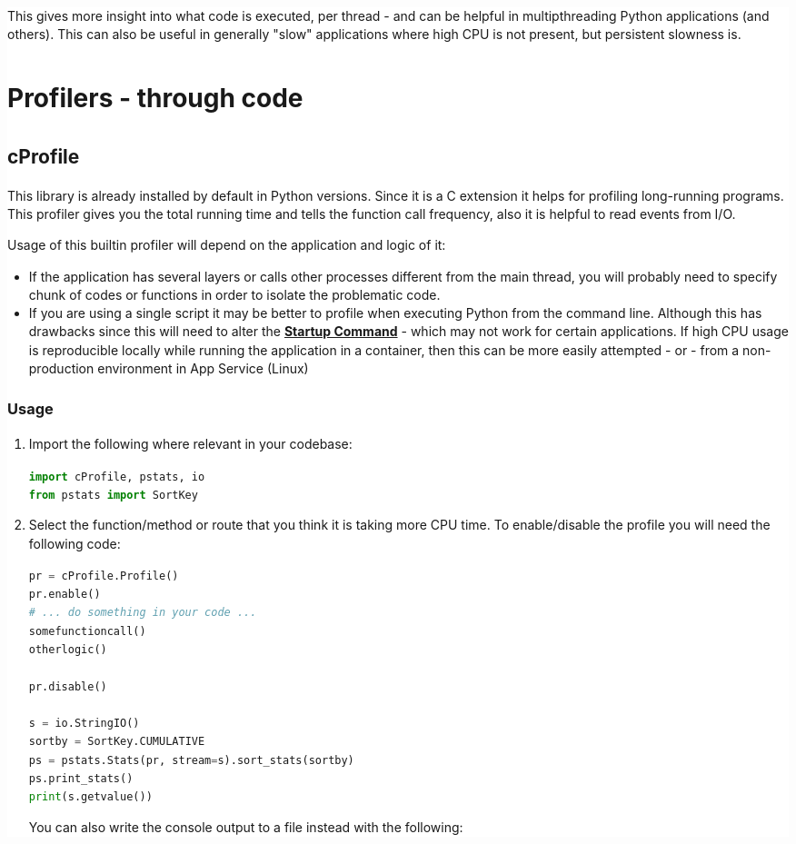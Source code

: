 This gives more insight into what code is executed, per thread - and can be helpful in multipthreading Python applications (and others). This can also be useful in generally "slow" applications where high CPU is not present, but persistent slowness is.


# Profilers - through code
## cProfile
This library is already installed by default in Python versions. Since it is a C extension it helps for profiling long-running programs. This profiler gives you the total running time and tells the function call frequency, also it is helpful to read events from I/O.

Usage of this builtin profiler will depend on the application and logic of it:
- If the application has several layers or calls other processes different from the main thread, you will probably need to specify chunk of codes or functions in order to isolate the problematic code. 
- If you are using a single script it may be better to profile when executing Python from the command line. Although this has drawbacks since this will need to alter the **[Startup Command](https://azureossd.github.io/2020/01/23/custom-startup-for-nodejs-python/index.html)** - which may not work for certain applications. If high CPU usage is reproducible locally while running the application in a container, then this can be more easily attempted - or - from a non-production environment in App Service (Linux)

### Usage
1. Import the following where relevant in your codebase:

    ```python
    import cProfile, pstats, io
    from pstats import SortKey
    ```

2. Select the function/method or route that you think it is taking more CPU time. To enable/disable the profile you will need the following code:

    ```python
    pr = cProfile.Profile()
    pr.enable()
    # ... do something in your code ...
    somefunctioncall()
    otherlogic()

    pr.disable()

    s = io.StringIO()
    sortby = SortKey.CUMULATIVE
    ps = pstats.Stats(pr, stream=s).sort_stats(sortby)
    ps.print_stats()
    print(s.getvalue())
    ```

    You can also write the console output to a file instead with the following:
